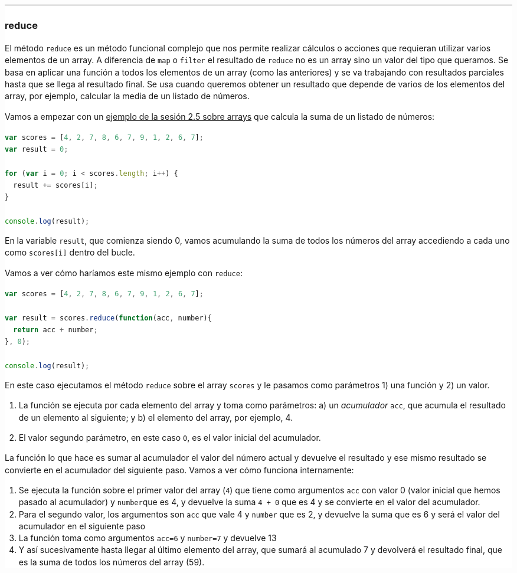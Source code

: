 ***

### reduce

El método `reduce` es un método funcional complejo que nos permite realizar cálculos o acciones que requieran utilizar varios elementos de un array. A diferencia de `map` o `filter` el resultado de `reduce` no es un array sino un valor del tipo que queramos. Se basa en aplicar una función a todos los elementos de un array (como las anteriores) y se va trabajando con resultados parciales hasta que se llega al resultado final. Se usa cuando queremos obtener un resultado que depende de varios de los elementos del array, por ejemplo, calcular la media de un listado de números.

Vamos a empezar con un [ejemplo de la sesión 2.5 sobre arrays](../sprint_2/2_5_arrays.md) que calcula la suma de un listado de números:

```js
var scores = [4, 2, 7, 8, 6, 7, 9, 1, 2, 6, 7];
var result = 0;

for (var i = 0; i < scores.length; i++) {
  result += scores[i];
}

console.log(result);
```

En la variable `result`, que comienza siendo 0, vamos acumulando la suma de todos los números del array accediendo a cada uno como `scores[i]` dentro del bucle.

Vamos a ver cómo haríamos este mismo ejemplo con `reduce`:

```js
var scores = [4, 2, 7, 8, 6, 7, 9, 1, 2, 6, 7];

var result = scores.reduce(function(acc, number){
  return acc + number;
}, 0);

console.log(result);
```

En este caso ejecutamos el método `reduce` sobre el array `scores` y le pasamos como parámetros 1) una función y 2) un valor.

1) La función se ejecuta por cada elemento del array y toma como parámetros: a) un *acumulador* `acc`, que acumula el resultado de un elemento al siguiente; y b) el elemento del array, por ejemplo, 4.

2) El valor segundo parámetro, en este caso `0`, es el valor inicial del acumulador.

La función lo que hace es sumar al acumulador el valor del número actual y devuelve el resultado y ese mismo resultado se convierte en el acumulador del siguiente paso. Vamos a ver cómo funciona internamente:
1. Se ejecuta la función sobre el primer valor del array (`4`) que tiene como argumentos `acc` con valor 0 (valor inicial que hemos pasado al acumulador) y `number`que es 4, y devuelve la suma `4 + 0` que es 4 y se convierte en el valor del acumulador.
2. Para el segundo valor, los argumentos son `acc` que vale 4 y `number` que es 2, y devuelve la suma que es 6 y será el valor del acumulador en el siguiente paso
3. La función toma como argumentos `acc=6` y `number=7` y devuelve 13
4. Y así sucesivamente hasta llegar al último elemento del array, que sumará al acumulado 7 y devolverá el resultado final, que es la suma de todos los números del array (59).
